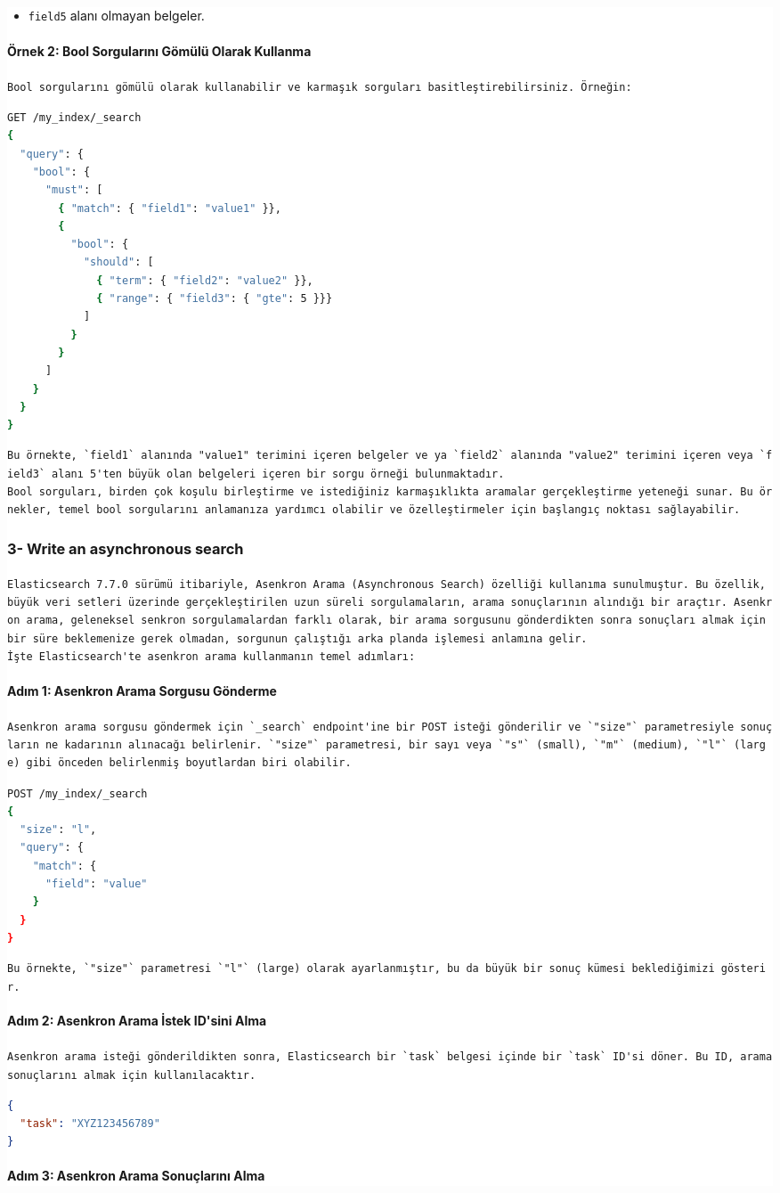 - `field5` alanı olmayan belgeler.
#### Örnek 2: Bool Sorgularını Gömülü Olarak Kullanma
    Bool sorgularını gömülü olarak kullanabilir ve karmaşık sorguları basitleştirebilirsiniz. Örneğin:
```bash
GET /my_index/_search
{
  "query": {
    "bool": {
      "must": [
        { "match": { "field1": "value1" }},
        {
          "bool": {
            "should": [
              { "term": { "field2": "value2" }},
              { "range": { "field3": { "gte": 5 }}}
            ]
          }
        }
      ]
    }
  }
}
```
    Bu örnekte, `field1` alanında "value1" terimini içeren belgeler ve ya `field2` alanında "value2" terimini içeren veya `field3` alanı 5'ten büyük olan belgeleri içeren bir sorgu örneği bulunmaktadır.
    Bool sorguları, birden çok koşulu birleştirme ve istediğiniz karmaşıklıkta aramalar gerçekleştirme yeteneği sunar. Bu örnekler, temel bool sorgularını anlamanıza yardımcı olabilir ve özelleştirmeler için başlangıç noktası sağlayabilir.
### 3-	Write an asynchronous search
    Elasticsearch 7.7.0 sürümü itibariyle, Asenkron Arama (Asynchronous Search) özelliği kullanıma sunulmuştur. Bu özellik, büyük veri setleri üzerinde gerçekleştirilen uzun süreli sorgulamaların, arama sonuçlarının alındığı bir araçtır. Asenkron arama, geleneksel senkron sorgulamalardan farklı olarak, bir arama sorgusunu gönderdikten sonra sonuçları almak için bir süre beklemenize gerek olmadan, sorgunun çalıştığı arka planda işlemesi anlamına gelir.
    İşte Elasticsearch'te asenkron arama kullanmanın temel adımları:
#### Adım 1: Asenkron Arama Sorgusu Gönderme
    Asenkron arama sorgusu göndermek için `_search` endpoint'ine bir POST isteği gönderilir ve `"size"` parametresiyle sonuçların ne kadarının alınacağı belirlenir. `"size"` parametresi, bir sayı veya `"s"` (small), `"m"` (medium), `"l"` (large) gibi önceden belirlenmiş boyutlardan biri olabilir.
```bash
POST /my_index/_search
{
  "size": "l",
  "query": {
    "match": {
      "field": "value"
    }
  }
}
```
    Bu örnekte, `"size"` parametresi `"l"` (large) olarak ayarlanmıştır, bu da büyük bir sonuç kümesi beklediğimizi gösterir.
#### Adım 2: Asenkron Arama İstek ID'sini Alma
    Asenkron arama isteği gönderildikten sonra, Elasticsearch bir `task` belgesi içinde bir `task` ID'si döner. Bu ID, arama sonuçlarını almak için kullanılacaktır.
```json
{
  "task": "XYZ123456789"
}
```
#### Adım 3: Asenkron Arama Sonuçlarını Alma